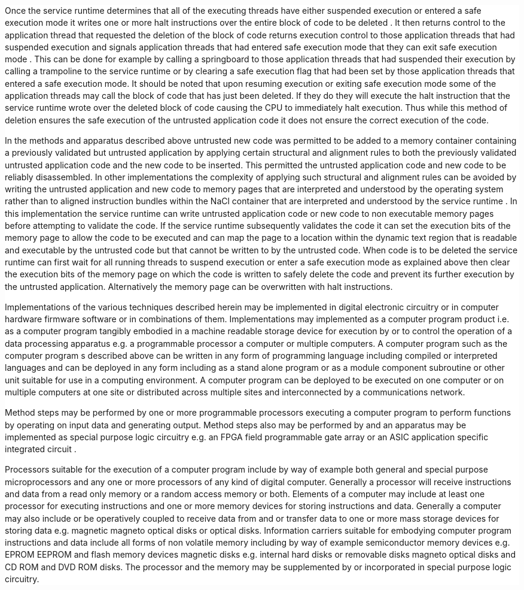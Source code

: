 Once the service runtime determines that all of the executing threads have either suspended execution or entered a safe execution mode it writes one or more halt instructions over the entire block of code to be deleted . It then returns control to the application thread that requested the deletion of the block of code returns execution control to those application threads that had suspended execution and signals application threads that had entered safe execution mode that they can exit safe execution mode . This can be done for example by calling a springboard to those application threads that had suspended their execution by calling a trampoline to the service runtime or by clearing a safe execution flag that had been set by those application threads that entered a safe execution mode. It should be noted that upon resuming execution or exiting safe execution mode some of the application threads may call the block of code that has just been deleted. If they do they will execute the halt instruction that the service runtime wrote over the deleted block of code causing the CPU to immediately halt execution. Thus while this method of deletion ensures the safe execution of the untrusted application code it does not ensure the correct execution of the code.

In the methods and apparatus described above untrusted new code was permitted to be added to a memory container containing a previously validated but untrusted application by applying certain structural and alignment rules to both the previously validated untrusted application code and the new code to be inserted. This permitted the untrusted application code and new code to be reliably disassembled. In other implementations the complexity of applying such structural and alignment rules can be avoided by writing the untrusted application and new code to memory pages that are interpreted and understood by the operating system rather than to aligned instruction bundles within the NaCl container that are interpreted and understood by the service runtime . In this implementation the service runtime can write untrusted application code or new code to non executable memory pages before attempting to validate the code. If the service runtime subsequently validates the code it can set the execution bits of the memory page to allow the code to be executed and can map the page to a location within the dynamic text region that is readable and executable by the untrusted code but that cannot be written to by the untrusted code. When code is to be deleted the service runtime can first wait for all running threads to suspend execution or enter a safe execution mode as explained above then clear the execution bits of the memory page on which the code is written to safely delete the code and prevent its further execution by the untrusted application. Alternatively the memory page can be overwritten with halt instructions.

Implementations of the various techniques described herein may be implemented in digital electronic circuitry or in computer hardware firmware software or in combinations of them. Implementations may implemented as a computer program product i.e. as a computer program tangibly embodied in a machine readable storage device for execution by or to control the operation of a data processing apparatus e.g. a programmable processor a computer or multiple computers. A computer program such as the computer program s described above can be written in any form of programming language including compiled or interpreted languages and can be deployed in any form including as a stand alone program or as a module component subroutine or other unit suitable for use in a computing environment. A computer program can be deployed to be executed on one computer or on multiple computers at one site or distributed across multiple sites and interconnected by a communications network.

Method steps may be performed by one or more programmable processors executing a computer program to perform functions by operating on input data and generating output. Method steps also may be performed by and an apparatus may be implemented as special purpose logic circuitry e.g. an FPGA field programmable gate array or an ASIC application specific integrated circuit .

Processors suitable for the execution of a computer program include by way of example both general and special purpose microprocessors and any one or more processors of any kind of digital computer. Generally a processor will receive instructions and data from a read only memory or a random access memory or both. Elements of a computer may include at least one processor for executing instructions and one or more memory devices for storing instructions and data. Generally a computer may also include or be operatively coupled to receive data from and or transfer data to one or more mass storage devices for storing data e.g. magnetic magneto optical disks or optical disks. Information carriers suitable for embodying computer program instructions and data include all forms of non volatile memory including by way of example semiconductor memory devices e.g. EPROM EEPROM and flash memory devices magnetic disks e.g. internal hard disks or removable disks magneto optical disks and CD ROM and DVD ROM disks. The processor and the memory may be supplemented by or incorporated in special purpose logic circuitry.
